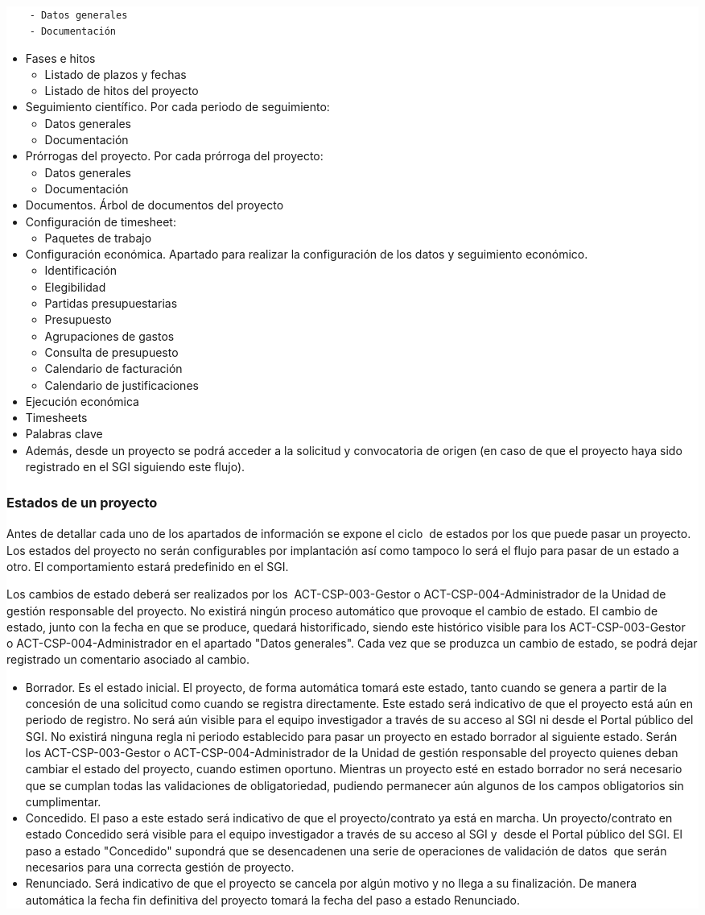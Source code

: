 		- Datos generales
		- Documentación
* Fases e hitos
	+ Listado de plazos y fechas
	+ Listado de hitos del proyecto
* Seguimiento científico. Por cada periodo de seguimiento:
	+ Datos generales
	+ Documentación
* Prórrogas del proyecto. Por cada prórroga del proyecto:
	+ Datos generales
	+ Documentación
* Documentos. Árbol de documentos del proyecto
* Configuración de timesheet:
	+ Paquetes de trabajo
* Configuración económica. Apartado para realizar la configuración de los datos y seguimiento económico.
	+ Identificación
	+ Elegibilidad
	+ Partidas presupuestarias
	+ Presupuesto
	+ Agrupaciones de gastos
	+ Consulta de presupuesto
	+ Calendario de facturación
	+ Calendario de justificaciones
* Ejecución económica
* Timesheets
* Palabras clave
* Además, desde un proyecto se podrá acceder a la solicitud y convocatoria de origen (en caso de que el proyecto haya sido registrado en el SGI siguiendo este flujo).

  


### Estados de un proyecto

Antes de detallar cada uno de los apartados de información se expone el ciclo  de estados por los que puede pasar un proyecto. Los estados del proyecto no serán configurables por implantación así como tampoco lo será el flujo para pasar de un estado a otro. El comportamiento estará predefinido en el SGI.

Los cambios de estado deberá ser realizados por los  ACT\-CSP\-003\-Gestor o ACT\-CSP\-004\-Administrador de la Unidad de gestión responsable del proyecto. No existirá ningún proceso automático que provoque el cambio de estado. El cambio de estado, junto con la fecha en que se produce, quedará historificado, siendo este histórico visible para los ACT\-CSP\-003\-Gestor o ACT\-CSP\-004\-Administrador en el apartado "Datos generales". Cada vez que se produzca un cambio de estado, se podrá dejar registrado un comentario asociado al cambio.

* Borrador. Es el estado inicial. El proyecto, de forma automática tomará este estado, tanto cuando se genera a partir de la concesión de una solicitud como cuando se registra directamente. Este estado será indicativo de que el proyecto está aún en periodo de registro. No será aún visible para el equipo investigador a través de su acceso al SGI ni desde el Portal público del SGI. No existirá ninguna regla ni periodo establecido para pasar un proyecto en estado borrador al siguiente estado. Serán los ACT\-CSP\-003\-Gestor o ACT\-CSP\-004\-Administrador de la Unidad de gestión responsable del proyecto quienes deban cambiar el estado del proyecto, cuando estimen oportuno. Mientras un proyecto esté en estado borrador no será necesario que se cumplan todas las validaciones de obligatoriedad, pudiendo permanecer aún algunos de los campos obligatorios sin cumplimentar.
* Concedido. El paso a este estado será indicativo de que el proyecto/contrato ya está en marcha. Un proyecto/contrato en estado Concedido será visible para el equipo investigador a través de su acceso al SGI y  desde el Portal público del SGI. El paso a estado "Concedido" supondrá que se desencadenen una serie de operaciones de validación de datos  que serán necesarios para una correcta gestión de proyecto.
* Renunciado. Será indicativo de que el proyecto se cancela por algún motivo y no llega a su finalización. De manera automática la fecha fin definitiva del proyecto tomará la fecha del paso a estado Renunciado.